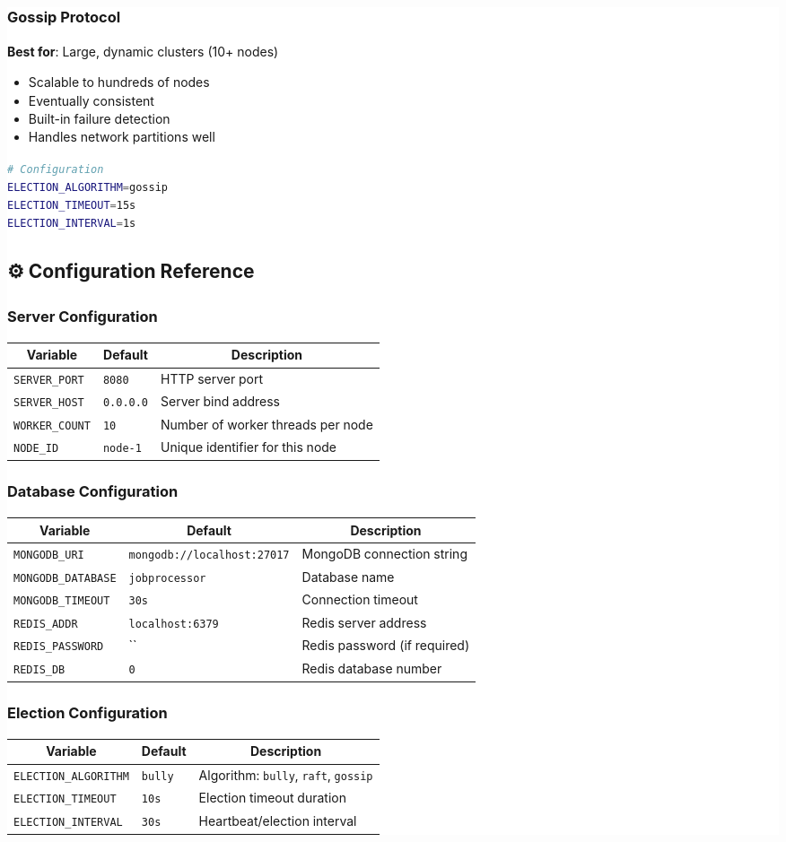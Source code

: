 ### Gossip Protocol
**Best for**: Large, dynamic clusters (10+ nodes)
- Scalable to hundreds of nodes
- Eventually consistent
- Built-in failure detection
- Handles network partitions well

```bash
# Configuration
ELECTION_ALGORITHM=gossip
ELECTION_TIMEOUT=15s
ELECTION_INTERVAL=1s
```

## ⚙️ Configuration Reference

### Server Configuration
| Variable | Default | Description |
|----------|---------|-------------|
| `SERVER_PORT` | `8080` | HTTP server port |
| `SERVER_HOST` | `0.0.0.0` | Server bind address |
| `WORKER_COUNT` | `10` | Number of worker threads per node |
| `NODE_ID` | `node-1` | Unique identifier for this node |

### Database Configuration
| Variable | Default | Description |
|----------|---------|-------------|
| `MONGODB_URI` | `mongodb://localhost:27017` | MongoDB connection string |
| `MONGODB_DATABASE` | `jobprocessor` | Database name |
| `MONGODB_TIMEOUT` | `30s` | Connection timeout |
| `REDIS_ADDR` | `localhost:6379` | Redis server address |
| `REDIS_PASSWORD` | `` | Redis password (if required) |
| `REDIS_DB` | `0` | Redis database number |

### Election Configuration
| Variable | Default | Description |
|----------|---------|-------------|
| `ELECTION_ALGORITHM` | `bully` | Algorithm: `bully`, `raft`, `gossip` |
| `ELECTION_TIMEOUT` | `10s` | Election timeout duration |
| `ELECTION_INTERVAL` | `30s` | Heartbeat/election interval |
